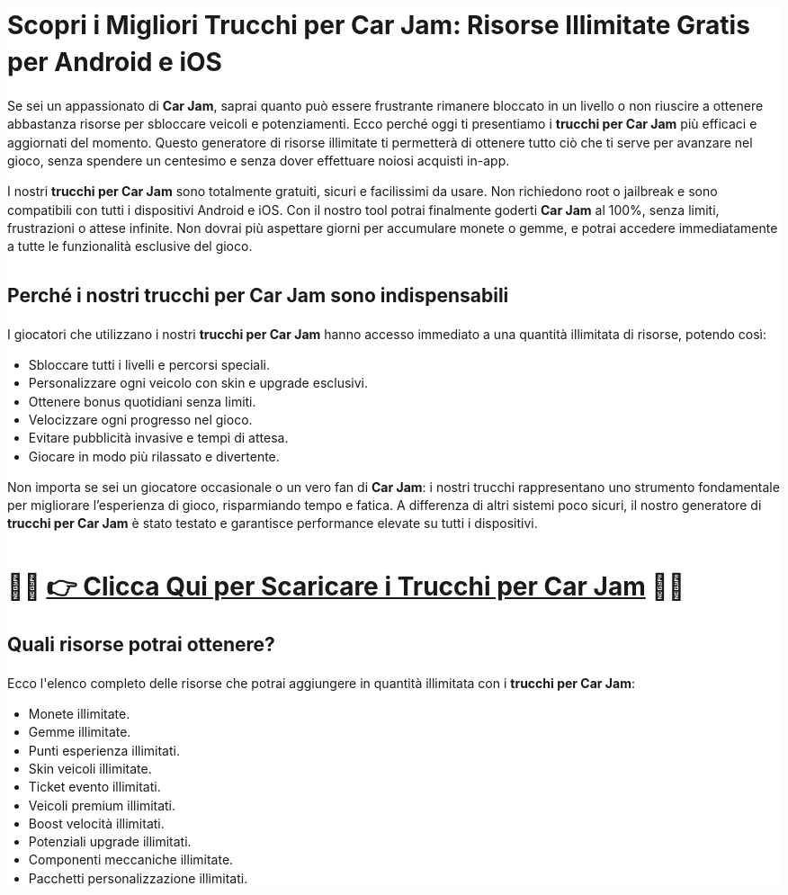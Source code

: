 <h1>Scopri i Migliori Trucchi per Car Jam: Risorse Illimitate Gratis per Android e iOS</h1>

<p>Se sei un appassionato di <strong>Car Jam</strong>, saprai quanto può essere frustrante rimanere bloccato in un livello o non riuscire a ottenere abbastanza risorse per sbloccare veicoli e potenziamenti. Ecco perché oggi ti presentiamo i <strong>trucchi per Car Jam</strong> più efficaci e aggiornati del momento. Questo generatore di risorse illimitate ti permetterà di ottenere tutto ciò che ti serve per avanzare nel gioco, senza spendere un centesimo e senza dover effettuare noiosi acquisti in-app.</p>

<p>I nostri <strong>trucchi per Car Jam</strong> sono totalmente gratuiti, sicuri e facilissimi da usare. Non richiedono root o jailbreak e sono compatibili con tutti i dispositivi Android e iOS. Con il nostro tool potrai finalmente goderti <strong>Car Jam</strong> al 100%, senza limiti, frustrazioni o attese infinite. Non dovrai più aspettare giorni per accumulare monete o gemme, e potrai accedere immediatamente a tutte le funzionalità esclusive del gioco.</p>

<h2>Perché i nostri trucchi per Car Jam sono indispensabili</h2>

<p>I giocatori che utilizzano i nostri <strong>trucchi per Car Jam</strong> hanno accesso immediato a una quantità illimitata di risorse, potendo così:</p>

<ul>
  <li>Sbloccare tutti i livelli e percorsi speciali.</li>
  <li>Personalizzare ogni veicolo con skin e upgrade esclusivi.</li>
  <li>Ottenere bonus quotidiani senza limiti.</li>
  <li>Velocizzare ogni progresso nel gioco.</li>
  <li>Evitare pubblicità invasive e tempi di attesa.</li>
  <li>Giocare in modo più rilassato e divertente.</li>
</ul>

<p>Non importa se sei un giocatore occasionale o un vero fan di <strong>Car Jam</strong>: i nostri trucchi rappresentano uno strumento fondamentale per migliorare l’esperienza di gioco, risparmiando tempo e fatica. A differenza di altri sistemi poco sicuri, il nostro generatore di <strong>trucchi per Car Jam</strong> è stato testato e garantisce performance elevate su tutti i dispositivi.</p>

# 🔴🔴 **[👉 Clicca Qui per Scaricare i Trucchi per Car Jam](https://tinyurl.com/manacontroller)** 🔴🔴

<h2>Quali risorse potrai ottenere?</h2>

<p>Ecco l'elenco completo delle risorse che potrai aggiungere in quantità illimitata con i <strong>trucchi per Car Jam</strong>:</p>

<ul>
  <li>Monete illimitate.</li>
  <li>Gemme illimitate.</li>
  <li>Punti esperienza illimitati.</li>
  <li>Skin veicoli illimitate.</li>
  <li>Ticket evento illimitati.</li>
  <li>Veicoli premium illimitati.</li>
  <li>Boost velocità illimitati.</li>
  <li>Potenziali upgrade illimitati.</li>
  <li>Componenti meccaniche illimitate.</li>
  <li>Pacchetti personalizzazione illimitati.</li>
</ul>
